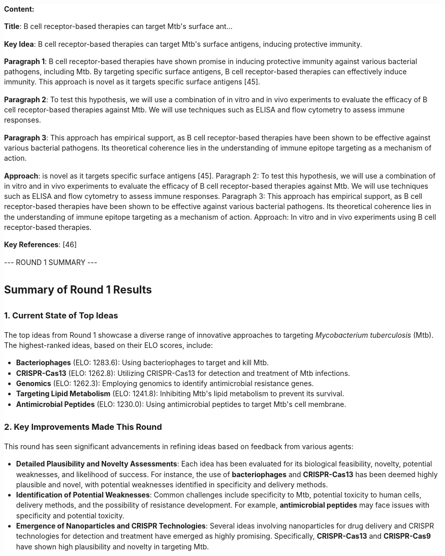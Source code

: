 **Content:**

**Title**: B cell receptor-based therapies can target Mtb's surface ant...

**Key Idea**: B cell receptor-based therapies can target Mtb's surface antigens, inducing protective immunity.

**Paragraph 1**: B cell receptor-based therapies have shown promise in inducing protective immunity against various bacterial pathogens, including Mtb. By targeting specific surface antigens, B cell receptor-based therapies can effectively induce immunity. This approach is novel as it targets specific surface antigens [45].

**Paragraph 2**: To test this hypothesis, we will use a combination of in vitro and in vivo experiments to evaluate the efficacy of B cell receptor-based therapies against Mtb. We will use techniques such as ELISA and flow cytometry to assess immune responses.

**Paragraph 3**: This approach has empirical support, as B cell receptor-based therapies have been shown to be effective against various bacterial pathogens. Its theoretical coherence lies in the understanding of immune epitope targeting as a mechanism of action.

**Approach**: is novel as it targets specific surface antigens [45].
Paragraph 2: To test this hypothesis, we will use a combination of in vitro and in vivo experiments to evaluate the efficacy of B cell receptor-based therapies against Mtb. We will use techniques such as ELISA and flow cytometry to assess immune responses.
Paragraph 3: This approach has empirical support, as B cell receptor-based therapies have been shown to be effective against various bacterial pathogens. Its theoretical coherence lies in the understanding of immune epitope targeting as a mechanism of action. 
Approach: In vitro and in vivo experiments using B cell receptor-based therapies.

**Key References**: [46]

--- ROUND 1 SUMMARY ---

## Summary of Round 1 Results

### 1. Current State of Top Ideas

The top ideas from Round 1 showcase a diverse range of innovative approaches to targeting *Mycobacterium tuberculosis* (Mtb). The highest-ranked ideas, based on their ELO scores, include:

- **Bacteriophages** (ELO: 1283.6): Using bacteriophages to target and kill Mtb.
- **CRISPR-Cas13** (ELO: 1262.8): Utilizing CRISPR-Cas13 for detection and treatment of Mtb infections.
- **Genomics** (ELO: 1262.3): Employing genomics to identify antimicrobial resistance genes.
- **Targeting Lipid Metabolism** (ELO: 1241.8): Inhibiting Mtb's lipid metabolism to prevent its survival.
- **Antimicrobial Peptides** (ELO: 1230.0): Using antimicrobial peptides to target Mtb's cell membrane.

### 2. Key Improvements Made This Round

This round has seen significant advancements in refining ideas based on feedback from various agents:

- **Detailed Plausibility and Novelty Assessments**: Each idea has been evaluated for its biological feasibility, novelty, potential weaknesses, and likelihood of success. For instance, the use of **bacteriophages** and **CRISPR-Cas13** has been deemed highly plausible and novel, with potential weaknesses identified in specificity and delivery methods.
- **Identification of Potential Weaknesses**: Common challenges include specificity to Mtb, potential toxicity to human cells, delivery methods, and the possibility of resistance development. For example, **antimicrobial peptides** may face issues with specificity and potential toxicity.
- **Emergence of Nanoparticles and CRISPR Technologies**: Several ideas involving nanoparticles for drug delivery and CRISPR technologies for detection and treatment have emerged as highly promising. Specifically, **CRISPR-Cas13** and **CRISPR-Cas9** have shown high plausibility and novelty in targeting Mtb.
